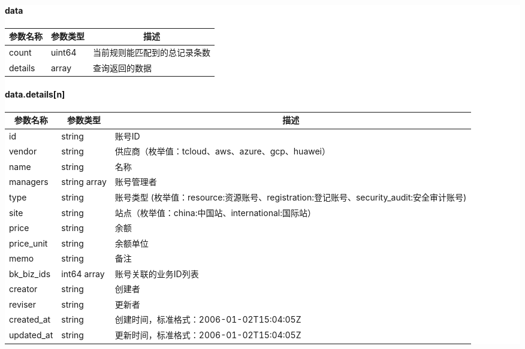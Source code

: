 #### data

| 参数名称    | 参数类型   | 描述             |
|---------|--------|----------------|
| count   | uint64 | 当前规则能匹配到的总记录条数 |
| details | array  | 查询返回的数据        |

#### data.details[n]

| 参数名称           | 参数类型         | 描述                                                               |
|----------------|--------------|------------------------------------------------------------------|
| id             | string       | 账号ID                                                             |
| vendor         | string       | 供应商（枚举值：tcloud、aws、azure、gcp、huawei）                             |
| name           | string       | 名称                                                               |
| managers       | string array | 账号管理者                                                            |
| type           | string       | 账号类型 (枚举值：resource:资源账号、registration:登记账号、security_audit:安全审计账号) |
| site           | string       | 站点（枚举值：china:中国站、international:国际站）                              |
| price          | string       | 余额                                                               |
| price_unit     | string       | 余额单位                                                             |
| memo           | string       | 备注                                                               |
| bk_biz_ids     | int64 array  | 账号关联的业务ID列表                                                      |
| creator        | string       | 创建者                                                              |
| reviser        | string       | 更新者                                                              |
| created_at     | string       | 创建时间，标准格式：2006-01-02T15:04:05Z                                   |
| updated_at     | string       | 更新时间，标准格式：2006-01-02T15:04:05Z                                   |

